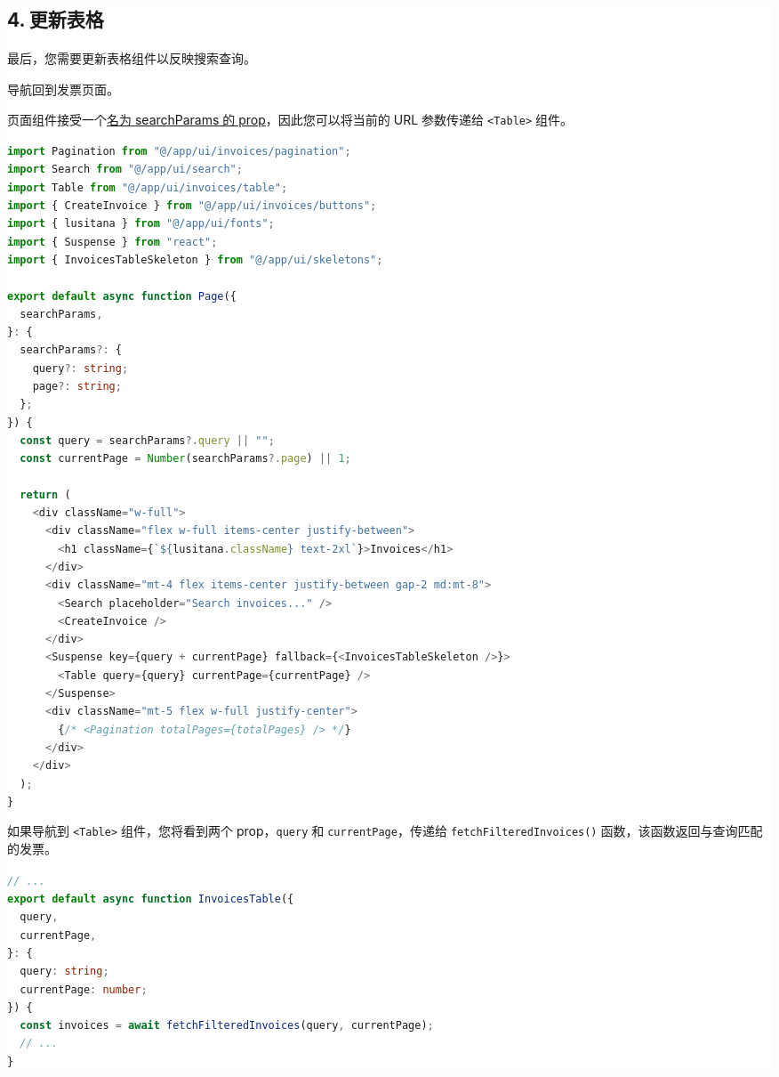 ## 4. 更新表格

最后，您需要更新表格组件以反映搜索查询。

导航回到发票页面。

页面组件接受一个[名为 searchParams 的 prop](https://nextjs.org/docs/app/api-reference/file-conventions/page)，因此您可以将当前的 URL 参数传递给 `<Table>` 组件。

```ts showLineNumbers filename="/app/dashboard/invoices/page.tsx" {9-18, 29-31} copy
import Pagination from "@/app/ui/invoices/pagination";
import Search from "@/app/ui/search";
import Table from "@/app/ui/invoices/table";
import { CreateInvoice } from "@/app/ui/invoices/buttons";
import { lusitana } from "@/app/ui/fonts";
import { Suspense } from "react";
import { InvoicesTableSkeleton } from "@/app/ui/skeletons";

export default async function Page({
  searchParams,
}: {
  searchParams?: {
    query?: string;
    page?: string;
  };
}) {
  const query = searchParams?.query || "";
  const currentPage = Number(searchParams?.page) || 1;

  return (
    <div className="w-full">
      <div className="flex w-full items-center justify-between">
        <h1 className={`${lusitana.className} text-2xl`}>Invoices</h1>
      </div>
      <div className="mt-4 flex items-center justify-between gap-2 md:mt-8">
        <Search placeholder="Search invoices..." />
        <CreateInvoice />
      </div>
      <Suspense key={query + currentPage} fallback={<InvoicesTableSkeleton />}>
        <Table query={query} currentPage={currentPage} />
      </Suspense>
      <div className="mt-5 flex w-full justify-center">
        {/* <Pagination totalPages={totalPages} /> */}
      </div>
    </div>
  );
}
```

如果导航到 `<Table>` 组件，您将看到两个 prop，`query` 和 `currentPage`，传递给 `fetchFilteredInvoices()` 函数，该函数返回与查询匹配的发票。

```ts showLineNumbers filename="/app/ui/invoices/table.tsx" copy
// ...
export default async function InvoicesTable({
  query,
  currentPage,
}: {
  query: string;
  currentPage: number;
}) {
  const invoices = await fetchFilteredInvoices(query, currentPage);
  // ...
}
```
